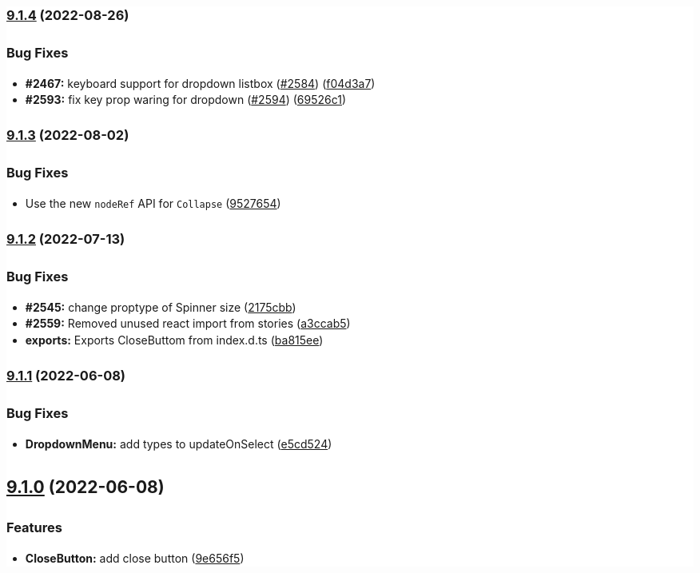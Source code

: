 ### [9.1.4](https://www.github.com/reactstrap/reactstrap/compare/v9.1.3...v9.1.4) (2022-08-26)


### Bug Fixes

* **#2467:** keyboard support for dropdown listbox ([#2584](https://www.github.com/reactstrap/reactstrap/issues/2584)) ([f04d3a7](https://www.github.com/reactstrap/reactstrap/commit/f04d3a7976bb8623d7d7453d5195cb1d57f5a6dd))
* **#2593:** fix key prop waring for dropdown ([#2594](https://www.github.com/reactstrap/reactstrap/issues/2594)) ([69526c1](https://www.github.com/reactstrap/reactstrap/commit/69526c1e1a24739fa5d6f13bc5aa4dfd49beeac5))

### [9.1.3](https://www.github.com/reactstrap/reactstrap/compare/v9.1.2...v9.1.3) (2022-08-02)


### Bug Fixes

* Use the new `nodeRef` API for `Collapse` ([9527654](https://www.github.com/reactstrap/reactstrap/commit/9527654b74e5695efbb31dff0ebd29812cdef1ee))

### [9.1.2](https://www.github.com/reactstrap/reactstrap/compare/v9.1.1...v9.1.2) (2022-07-13)


### Bug Fixes

* **#2545:** change proptype of Spinner size ([2175cbb](https://www.github.com/reactstrap/reactstrap/commit/2175cbb8f1df23b851a693a968021dfa8be15a7b))
* **#2559:** Removed unused react import from stories ([a3ccab5](https://www.github.com/reactstrap/reactstrap/commit/a3ccab5fb737b6f3c3607ddee57f2fb0524448f5))
* **exports:** Exports CloseButtom from index.d.ts ([ba815ee](https://www.github.com/reactstrap/reactstrap/commit/ba815eeb3999134ae5ae3e12a1dfdcbfaab00deb))

### [9.1.1](https://www.github.com/reactstrap/reactstrap/compare/v9.1.0...v9.1.1) (2022-06-08)


### Bug Fixes

* **DropdownMenu:** add types to updateOnSelect ([e5cd524](https://www.github.com/reactstrap/reactstrap/commit/e5cd52445ee5247a6408c75a212009f345f7270e))

## [9.1.0](https://www.github.com/reactstrap/reactstrap/compare/v9.0.4...v9.1.0) (2022-06-08)


### Features

* **CloseButton:** add close button ([9e656f5](https://www.github.com/reactstrap/reactstrap/commit/9e656f50c4d35cb8e32b826316f8761e80af9c3e))
